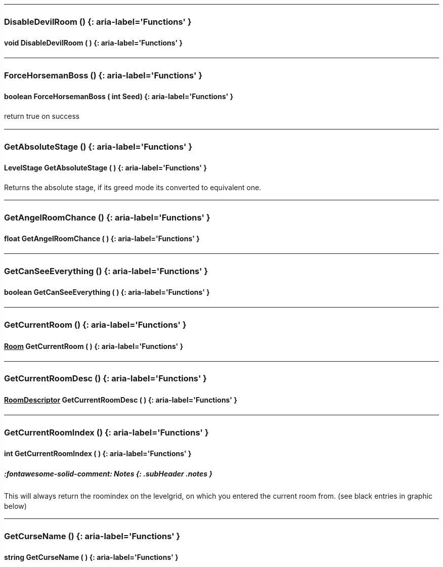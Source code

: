 ___ 
### DisableDevilRoom () {: aria-label='Functions' }
#### void DisableDevilRoom ( )  {: aria-label='Functions' }

___ 
### ForceHorsemanBoss () {: aria-label='Functions' }
#### boolean ForceHorsemanBoss ( int Seed)  {: aria-label='Functions' }
return true on success 
___ 
### GetAbsoluteStage () {: aria-label='Functions' }
#### LevelStage GetAbsoluteStage ( )  {: aria-label='Functions' }
Returns the absolute stage, if its greed mode its converted to equivalent one. 
___ 
### GetAngelRoomChance () {: aria-label='Functions' }
#### float GetAngelRoomChance ( )  {: aria-label='Functions' }

___ 
### GetCanSeeEverything () {: aria-label='Functions' }
#### boolean GetCanSeeEverything ( )  {: aria-label='Functions' }

___ 
### GetCurrentRoom () {: aria-label='Functions' }
#### [Room](../RoomConfig_Room) GetCurrentRoom ( )  {: aria-label='Functions' }

___ 
### GetCurrentRoomDesc () {: aria-label='Functions' }
####  [RoomDescriptor](../RoomDescriptor) GetCurrentRoomDesc ( )  {: aria-label='Functions' }

___ 
### GetCurrentRoomIndex () {: aria-label='Functions' }
#### int GetCurrentRoomIndex ( )  {: aria-label='Functions' }

##### :fontawesome-solid-comment: Notes {: .subHeader .notes }
This will always return the roomindex on the levelgrid, on which you entered the current room from. (see black entries in graphic below) 
___ 
### GetCurseName () {: aria-label='Functions' }
#### string GetCurseName ( )  {: aria-label='Functions' }
